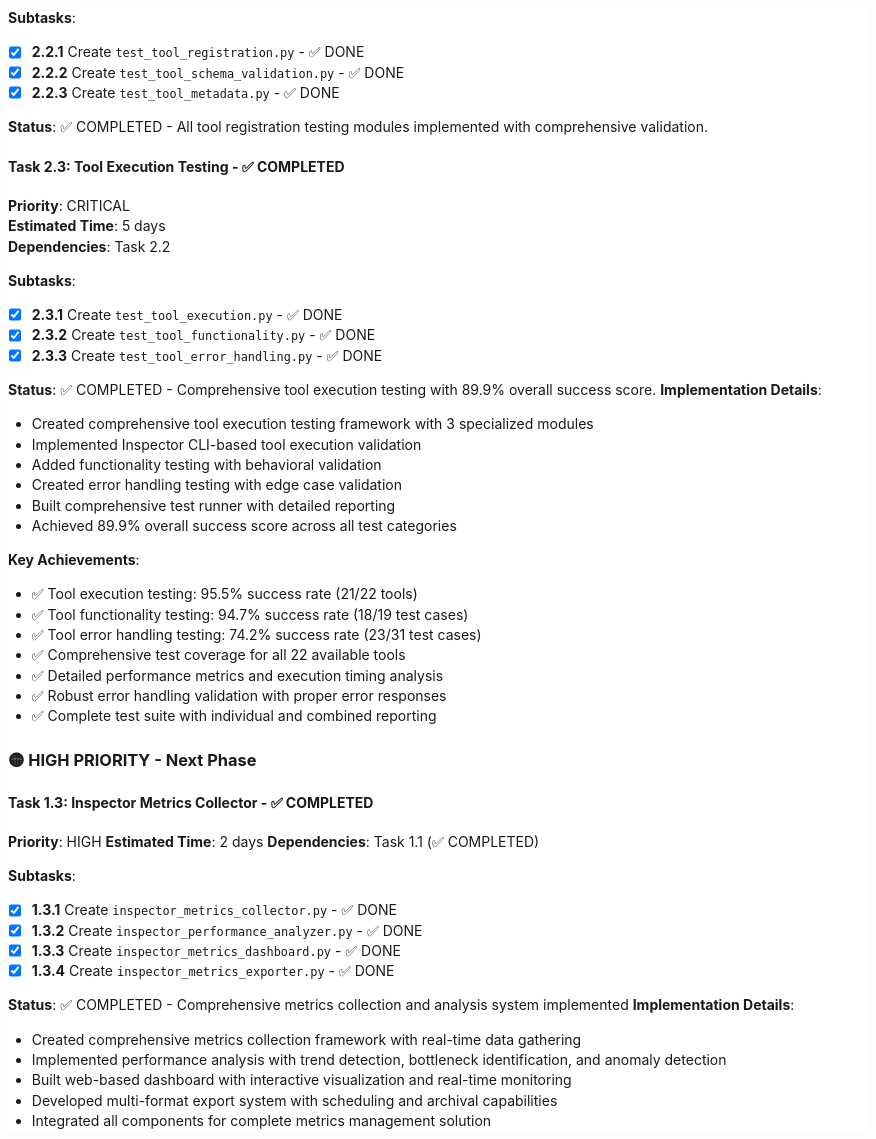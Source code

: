 **Subtasks**:
- [x] **2.2.1** Create `test_tool_registration.py` - ✅ DONE
- [x] **2.2.2** Create `test_tool_schema_validation.py` - ✅ DONE
- [x] **2.2.3** Create `test_tool_metadata.py` - ✅ DONE

**Status**: ✅ COMPLETED - All tool registration testing modules implemented with comprehensive validation.

#### **Task 2.3: Tool Execution Testing** - ✅ COMPLETED
**Priority**: CRITICAL  
**Estimated Time**: 5 days  
**Dependencies**: Task 2.2

**Subtasks**:
- [x] **2.3.1** Create `test_tool_execution.py` - ✅ DONE
- [x] **2.3.2** Create `test_tool_functionality.py` - ✅ DONE
- [x] **2.3.3** Create `test_tool_error_handling.py` - ✅ DONE

**Status**: ✅ COMPLETED - Comprehensive tool execution testing with 89.9% overall success score.
**Implementation Details**:
- Created comprehensive tool execution testing framework with 3 specialized modules
- Implemented Inspector CLI-based tool execution validation
- Added functionality testing with behavioral validation
- Created error handling testing with edge case validation
- Built comprehensive test runner with detailed reporting
- Achieved 89.9% overall success score across all test categories

**Key Achievements**:
- ✅ Tool execution testing: 95.5% success rate (21/22 tools)
- ✅ Tool functionality testing: 94.7% success rate (18/19 test cases)
- ✅ Tool error handling testing: 74.2% success rate (23/31 test cases)
- ✅ Comprehensive test coverage for all 22 available tools
- ✅ Detailed performance metrics and execution timing analysis
- ✅ Robust error handling validation with proper error responses
- ✅ Complete test suite with individual and combined reporting

### **🟡 HIGH PRIORITY - Next Phase**

#### **Task 1.3: Inspector Metrics Collector** - ✅ COMPLETED
**Priority**: HIGH
**Estimated Time**: 2 days
**Dependencies**: Task 1.1 (✅ COMPLETED)

**Subtasks**:
- [x] **1.3.1** Create `inspector_metrics_collector.py` - ✅ DONE
- [x] **1.3.2** Create `inspector_performance_analyzer.py` - ✅ DONE
- [x] **1.3.3** Create `inspector_metrics_dashboard.py` - ✅ DONE
- [x] **1.3.4** Create `inspector_metrics_exporter.py` - ✅ DONE

**Status**: ✅ COMPLETED - Comprehensive metrics collection and analysis system implemented
**Implementation Details**:
- Created comprehensive metrics collection framework with real-time data gathering
- Implemented performance analysis with trend detection, bottleneck identification, and anomaly detection
- Built web-based dashboard with interactive visualization and real-time monitoring
- Developed multi-format export system with scheduling and archival capabilities
- Integrated all components for complete metrics management solution
